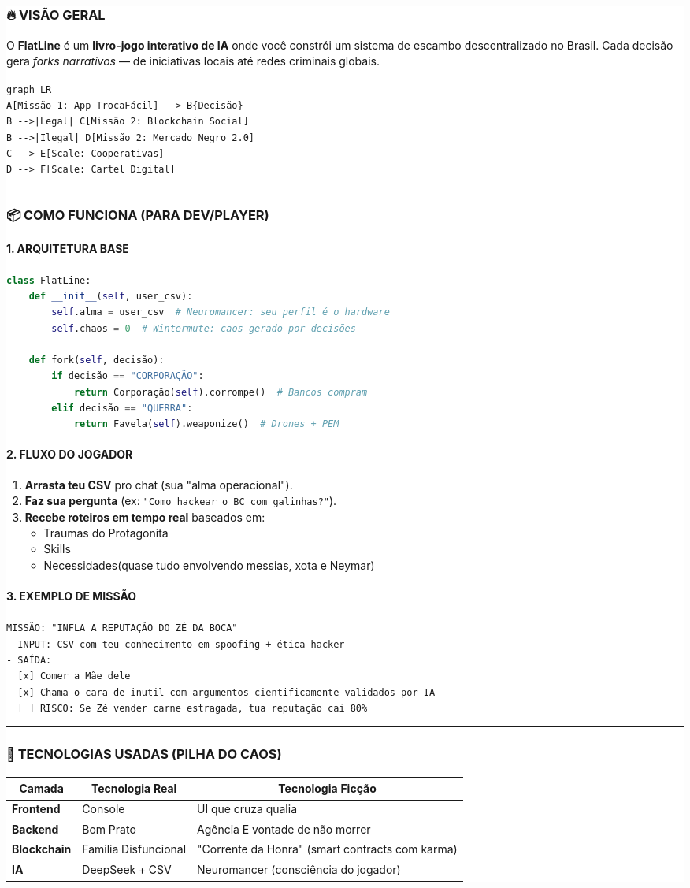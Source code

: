 
### 🔥 **VISÃO GERAL**  
O **FlatLine** é um **livro-jogo interativo de IA** onde você constrói um sistema de escambo descentralizado no Brasil. Cada decisão gera *forks narrativos* — de iniciativas locais até redes criminais globais.  

```mermaid  
graph LR  
A[Missão 1: App TrocaFácil] --> B{Decisão}  
B -->|Legal| C[Missão 2: Blockchain Social]  
B -->|Ilegal| D[Missão 2: Mercado Negro 2.0]  
C --> E[Scale: Cooperativas]  
D --> F[Scale: Cartel Digital]  
```  

---

### 📦 **COMO FUNCIONA (PARA DEV/PLAYER)**  
#### **1. ARQUITETURA BASE**  
```python  
class FlatLine:  
    def __init__(self, user_csv):  
        self.alma = user_csv  # Neuromancer: seu perfil é o hardware  
        self.chaos = 0  # Wintermute: caos gerado por decisões  
  
    def fork(self, decisão):  
        if decisão == "CORPORAÇÃO":  
            return Corporação(self).corrompe()  # Bancos compram  
        elif decisão == "QUERRA":  
            return Favela(self).weaponize()  # Drones + PEM  
```  

#### **2. FLUXO DO JOGADOR**  
1. **Arrasta teu CSV** pro chat (sua "alma operacional").  
2. **Faz sua pergunta** (ex: `"Como hackear o BC com galinhas?"`).  
3. **Recebe roteiros em tempo real** baseados em:  
   - Traumas do Protagonita 
   - Skills  
   - Necessidades(quase tudo envolvendo messias, xota e Neymar)
     
#### **3. EXEMPLO DE MISSÃO**  
```  
MISSÃO: "INFLA A REPUTAÇÃO DO ZÉ DA BOCA"  
- INPUT: CSV com teu conhecimento em spoofing + ética hacker  
- SAÍDA:  
  [x] Comer a Mãe dele  
  [x] Chama o cara de inutil com argumentos cientificamente validados por IA  
  [ ] RISCO: Se Zé vender carne estragada, tua reputação cai 80%  
```  

---

### 💾 **TECNOLOGIAS USADAS (PILHA DO CAOS)**  
| Camada           | Tecnologia Real | Tecnologia Ficção |  
|------------------|----------------|-------------------|  
| **Frontend**     | Console   | UI que cruza qualia |  
| **Backend**      | Bom Prato        | Agência E vontade de não morrer |  
| **Blockchain**   | Familia Disfuncional    | "Corrente da Honra" (smart contracts com karma) |  
| **IA**           | DeepSeek + CSV    | Neuromancer (consciência do jogador) |  

